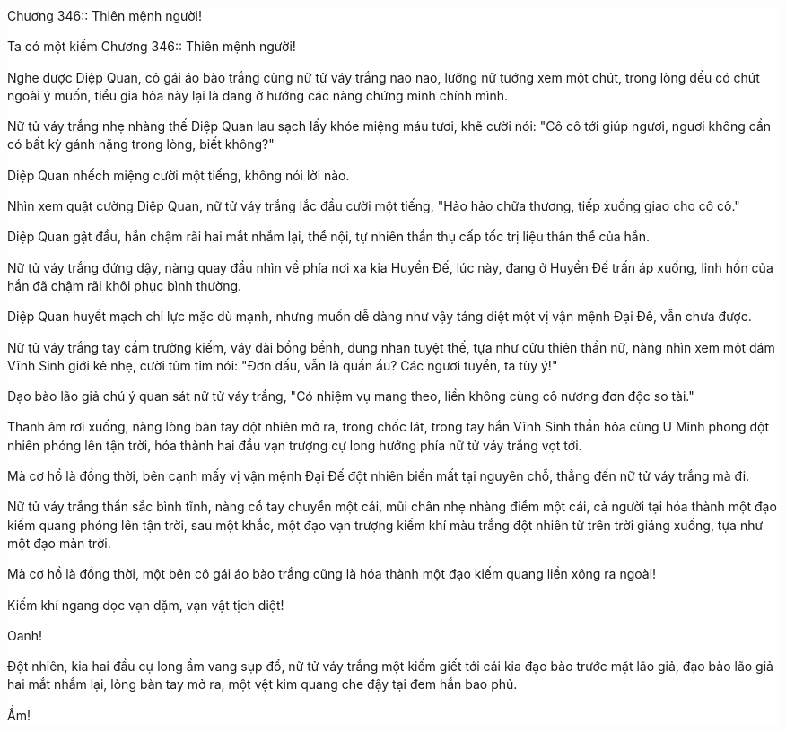 




Chương 346:: Thiên mệnh người!


Ta có một kiếm Chương 346:: Thiên mệnh người!

Nghe được Diệp Quan, cô gái áo bào trắng cùng nữ tử váy trắng nao nao, lưỡng nữ tướng xem một chút, trong lòng đều có chút ngoài ý muốn, tiểu gia hỏa này lại là đang ở hướng các nàng chứng minh chính mình.

Nữ tử váy trắng nhẹ nhàng thế Diệp Quan lau sạch lấy khóe miệng máu tươi, khẽ cười nói: "Cô cô tới giúp ngươi, ngươi không cần có bất kỳ gánh nặng trong lòng, biết không?"

Diệp Quan nhếch miệng cười một tiếng, không nói lời nào.

Nhìn xem quật cường Diệp Quan, nữ tử váy trắng lắc đầu cười một tiếng, "Hảo hảo chữa thương, tiếp xuống giao cho cô cô."

Diệp Quan gật đầu, hắn chậm rãi hai mắt nhắm lại, thể nội, tự nhiên thần thụ cấp tốc trị liệu thân thể của hắn.

Nữ tử váy trắng đứng dậy, nàng quay đầu nhìn về phía nơi xa kia Huyền Đế, lúc này, đang ở Huyền Đế trấn áp xuống, linh hồn của hắn đã chậm rãi khôi phục bình thường.

Diệp Quan huyết mạch chi lực mặc dù mạnh, nhưng muốn dễ dàng như vậy táng diệt một vị vận mệnh Đại Đế, vẫn chưa được.

Nữ tử váy trắng tay cầm trường kiếm, váy dài bồng bềnh, dung nhan tuyệt thế, tựa như cửu thiên thần nữ, nàng nhìn xem một đám Vĩnh Sinh giới kẻ nhẹ, cười tủm tỉm nói: "Đơn đấu, vẫn là quần ẩu? Các ngươi tuyển, ta tùy ý!"

Đạo bào lão giả chú ý quan sát nữ tử váy trắng, "Có nhiệm vụ mang theo, liền không cùng cô nương đơn độc so tài."

Thanh âm rơi xuống, nàng lòng bàn tay đột nhiên mở ra, trong chốc lát, trong tay hắn Vĩnh Sinh thần hỏa cùng U Minh phong đột nhiên phóng lên tận trời, hóa thành hai đầu vạn trượng cự long hướng phía nữ tử váy trắng vọt tới.

Mà cơ hồ là đồng thời, bên cạnh mấy vị vận mệnh Đại Đế đột nhiên biến mất tại nguyên chỗ, thẳng đến nữ tử váy trắng mà đi.

Nữ tử váy trắng thần sắc bình tĩnh, nàng cổ tay chuyển một cái, mũi chân nhẹ nhàng điểm một cái, cả người tại hóa thành một đạo kiếm quang phóng lên tận trời, sau một khắc, một đạo vạn trượng kiếm khí màu trắng đột nhiên từ trên trời giáng xuống, tựa như một đạo màn trời.

Mà cơ hồ là đồng thời, một bên cô gái áo bào trắng cũng là hóa thành một đạo kiếm quang liền xông ra ngoài!

Kiếm khí ngang dọc vạn dặm, vạn vật tịch diệt!

Oanh!

Đột nhiên, kia hai đầu cự long ầm vang sụp đổ, nữ tử váy trắng một kiếm giết tới cái kia đạo bào trước mặt lão giả, đạo bào lão giả hai mắt nhắm lại, lòng bàn tay mở ra, một vệt kim quang che đậy tại đem hắn bao phủ.

Ầm!
